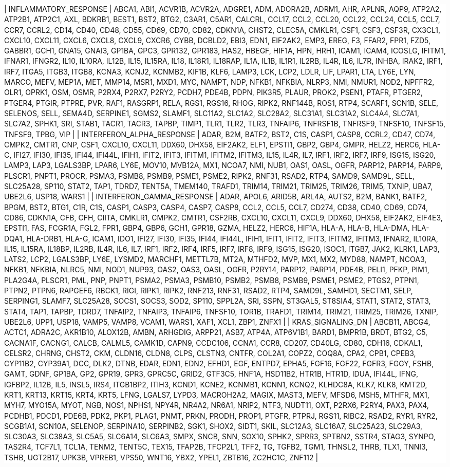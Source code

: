 | INFLAMMATORY_RESPONSE | ABCA1, ABI1, ACVR1B, ACVR2A, ADGRE1, ADM, ADORA2B, ADRM1, AHR, APLNR, AQP9, ATP2A2, ATP2B1, ATP2C1, AXL, BDKRB1, BEST1, BST2, BTG2, C3AR1, C5AR1, CALCRL, CCL17, CCL2, CCL20, CCL22, CCL24, CCL5, CCL7, CCR7, CCRL2, CD14, CD40, CD48, CD55, CD69, CD70, CD82, CDKN1A, CHST2, CLEC5A, CMKLR1, CSF1, CSF3, CSF3R, CX3CL1, CXCL10, CXCL11, CXCL6, CXCL8, CXCL9, CXCR6, CYBB, DCBLD2, EBI3, EDN1, EIF2AK2, EMP3, EREG, F3, FFAR2, FPR1, FZD5, GABBR1, GCH1, GNA15, GNAI3, GP1BA, GPC3, GPR132, GPR183, HAS2, HBEGF, HIF1A, HPN, HRH1, ICAM1, ICAM4, ICOSLG, IFITM1, IFNAR1, IFNGR2, IL10, IL10RA, IL12B, IL15, IL15RA, IL18, IL18R1, IL18RAP, IL1A, IL1B, IL1R1, IL2RB, IL4R, IL6, IL7R, INHBA, IRAK2, IRF1, IRF7, ITGA5, ITGB3, ITGB8, KCNA3, KCNJ2, KCNMB2, KIF1B, KLF6, LAMP3, LCK, LCP2, LDLR, LIF, LPAR1, LTA, LY6E, LYN, MARCO, MEFV, MEP1A, MET, MMP14, MSR1, MXD1, MYC, NAMPT, NDP, NFKB1, NFKBIA, NLRP3, NMI, NMUR1, NOD2, NPFFR2, OLR1, OPRK1, OSM, OSMR, P2RX4, P2RX7, P2RY2, PCDH7, PDE4B, PDPN, PIK3R5, PLAUR, PROK2, PSEN1, PTAFR, PTGER2, PTGER4, PTGIR, PTPRE, PVR, RAF1, RASGRP1, RELA, RGS1, RGS16, RHOG, RIPK2, RNF144B, ROS1, RTP4, SCARF1, SCN1B, SELE, SELENOS, SELL, SEMA4D, SERPINE1, SGMS2, SLAMF1, SLC11A2, SLC1A2, SLC28A2, SLC31A1, SLC31A2, SLC4A4, SLC7A1, SLC7A2, SPHK1, SRI, STAB1, TACR1, TACR3, TAPBP, TIMP1, TLR1, TLR2, TLR3, TNFAIP6, TNFRSF1B, TNFRSF9, TNFSF10, TNFSF15, TNFSF9, TPBG, VIP |
| INTERFERON_ALPHA_RESPONSE | ADAR, B2M, BATF2, BST2, C1S, CASP1, CASP8, CCRL2, CD47, CD74, CMPK2, CMTR1, CNP, CSF1, CXCL10, CXCL11, DDX60, DHX58, EIF2AK2, ELF1, EPSTI1, GBP2, GBP4, GMPR, HELZ2, HERC6, HLA-C, IFI27, IFI30, IFI35, IFI44, IFI44L, IFIH1, IFIT2, IFIT3, IFITM1, IFITM2, IFITM3, IL15, IL4R, IL7, IRF1, IRF2, IRF7, IRF9, ISG15, ISG20, LAMP3, LAP3, LGALS3BP, LPAR6, LY6E, MOV10, MVB12A, MX1, NCOA7, NMI, NUB1, OAS1, OASL, OGFR, PARP12, PARP14, PARP9, PLSCR1, PNPT1, PROCR, PSMA3, PSMB8, PSMB9, PSME1, PSME2, RIPK2, RNF31, RSAD2, RTP4, SAMD9, SAMD9L, SELL, SLC25A28, SP110, STAT2, TAP1, TDRD7, TENT5A, TMEM140, TRAFD1, TRIM14, TRIM21, TRIM25, TRIM26, TRIM5, TXNIP, UBA7, UBE2L6, USP18, WARS1 |
| INTERFERON_GAMMA_RESPONSE | ADAR, APOL6, ARID5B, ARL4A, AUTS2, B2M, BANK1, BATF2, BPGM, BST2, BTG1, C1R, C1S, CASP1, CASP3, CASP4, CASP7, CASP8, CCL2, CCL5, CCL7, CD274, CD38, CD40, CD69, CD74, CD86, CDKN1A, CFB, CFH, CIITA, CMKLR1, CMPK2, CMTR1, CSF2RB, CXCL10, CXCL11, CXCL9, DDX60, DHX58, EIF2AK2, EIF4E3, EPSTI1, FAS, FCGR1A, FGL2, FPR1, GBP4, GBP6, GCH1, GPR18, GZMA, HELZ2, HERC6, HIF1A, HLA-A, HLA-B, HLA-DMA, HLA-DQA1, HLA-DRB1, HLA-G, ICAM1, IDO1, IFI27, IFI30, IFI35, IFI44, IFI44L, IFIH1, IFIT1, IFIT2, IFIT3, IFITM2, IFITM3, IFNAR2, IL10RA, IL15, IL15RA, IL18BP, IL2RB, IL4R, IL6, IL7, IRF1, IRF2, IRF4, IRF5, IRF7, IRF8, IRF9, ISG15, ISG20, ISOC1, ITGB7, JAK2, KLRK1, LAP3, LATS2, LCP2, LGALS3BP, LY6E, LYSMD2, MARCHF1, METTL7B, MT2A, MTHFD2, MVP, MX1, MX2, MYD88, NAMPT, NCOA3, NFKB1, NFKBIA, NLRC5, NMI, NOD1, NUP93, OAS2, OAS3, OASL, OGFR, P2RY14, PARP12, PARP14, PDE4B, PELI1, PFKP, PIM1, PLA2G4A, PLSCR1, PML, PNP, PNPT1, PSMA2, PSMA3, PSMB10, PSMB2, PSMB8, PSMB9, PSME1, PSME2, PTGS2, PTPN1, PTPN2, PTPN6, RAPGEF6, RBCK1, RIGI, RIPK1, RIPK2, RNF213, RNF31, RSAD2, RTP4, SAMD9L, SAMHD1, SECTM1, SELP, SERPING1, SLAMF7, SLC25A28, SOCS1, SOCS3, SOD2, SP110, SPPL2A, SRI, SSPN, ST3GAL5, ST8SIA4, STAT1, STAT2, STAT3, STAT4, TAP1, TAPBP, TDRD7, TNFAIP2, TNFAIP3, TNFAIP6, TNFSF10, TOR1B, TRAFD1, TRIM14, TRIM21, TRIM25, TRIM26, TXNIP, UBE2L6, UPP1, USP18, VAMP5, VAMP8, VCAM1, WARS1, XAF1, XCL1, ZBP1, ZNFX1 |
| KRAS_SIGNALING_DN | ABCB11, ABCG4, ACTC1, ADRA2C, AKR1B10, ALOX12B, AMBN, ARHGDIG, ARPP21, ASB7, ATP4A, ATP6V1B1, BARD1, BMPR1B, BRDT, BTG2, C5, CACNA1F, CACNG1, CALCB, CALML5, CAMK1D, CAPN9, CCDC106, CCNA1, CCR8, CD207, CD40LG, CD80, CDH16, CDKAL1, CELSR2, CHRNG, CHST2, CKM, CLDN16, CLDN8, CLPS, CLSTN3, CNTFR, COL2A1, COPZ2, COQ8A, CPA2, CPB1, CPEB3, CYP11B2, CYP39A1, DCC, DLK2, DTNB, EDAR, EDN1, EDN2, EFHD1, EGF, ENTPD7, EPHA5, FGF16, FGF22, FGFR3, FGGY, FSHB, GAMT, GDNF, GP1BA, GP2, GPR19, GPR3, GPRC5C, GRID2, GTF3C5, HNF1A, HSD11B2, HTR1B, HTR1D, IDUA, IFI44L, IFNG, IGFBP2, IL12B, IL5, INSL5, IRS4, ITGB1BP2, ITIH3, KCND1, KCNE2, KCNMB1, KCNN1, KCNQ2, KLHDC8A, KLK7, KLK8, KMT2D, KRT1, KRT13, KRT15, KRT4, KRT5, LFNG, LGALS7, LYPD3, MACROH2A2, MAGIX, MAST3, MEFV, MFSD6, MSH5, MTHFR, MX1, MYH7, MYO15A, MYOT, NGB, NOS1, NPHS1, NPY4R, NR4A2, NR6A1, NRIP2, NTF3, NUDT11, OXT, P2RX6, P2RY4, PAX3, PAX4, PCDHB1, PDCD1, PDE6B, PDK2, PKP1, PLAG1, PNMT, PRKN, PRODH, PROP1, PTGFR, PTPRJ, RGS11, RIBC2, RSAD2, RYR1, RYR2, SCGB1A1, SCN10A, SELENOP, SERPINA10, SERPINB2, SGK1, SHOX2, SIDT1, SKIL, SLC12A3, SLC16A7, SLC25A23, SLC29A3, SLC30A3, SLC38A3, SLC5A5, SLC6A14, SLC6A3, SMPX, SNCB, SNN, SOX10, SPHK2, SPRR3, SPTBN2, SSTR4, STAG3, SYNPO, TAS2R4, TCF7L1, TCL1A, TENM2, TENT5C, TEX15, TFAP2B, TFCP2L1, TFF2, TG, TGFB2, TGM1, THNSL2, THRB, TLX1, TNNI3, TSHB, UGT2B17, UPK3B, VPREB1, VPS50, WNT16, YBX2, YPEL1, ZBTB16, ZC2HC1C, ZNF112 |
